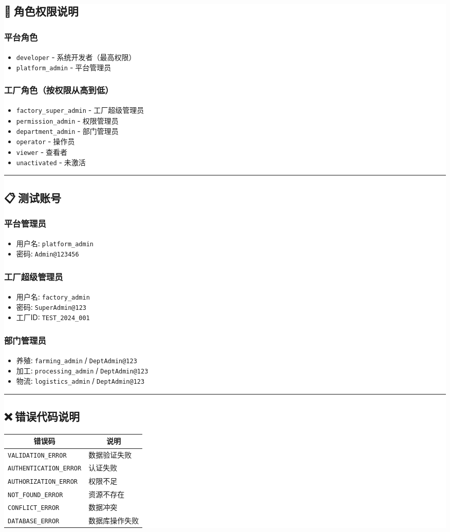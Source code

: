 
## 🔑 角色权限说明

### 平台角色
- `developer` - 系统开发者（最高权限）
- `platform_admin` - 平台管理员

### 工厂角色（按权限从高到低）
- `factory_super_admin` - 工厂超级管理员
- `permission_admin` - 权限管理员
- `department_admin` - 部门管理员
- `operator` - 操作员
- `viewer` - 查看者
- `unactivated` - 未激活

---

## 📋 测试账号

### 平台管理员
- 用户名: `platform_admin`
- 密码: `Admin@123456`

### 工厂超级管理员
- 用户名: `factory_admin`
- 密码: `SuperAdmin@123`
- 工厂ID: `TEST_2024_001`

### 部门管理员
- 养殖: `farming_admin` / `DeptAdmin@123`
- 加工: `processing_admin` / `DeptAdmin@123`
- 物流: `logistics_admin` / `DeptAdmin@123`

---

## ❌ 错误代码说明

| 错误码 | 说明 |
|-------|------|
| `VALIDATION_ERROR` | 数据验证失败 |
| `AUTHENTICATION_ERROR` | 认证失败 |
| `AUTHORIZATION_ERROR` | 权限不足 |
| `NOT_FOUND_ERROR` | 资源不存在 |
| `CONFLICT_ERROR` | 数据冲突 |
| `DATABASE_ERROR` | 数据库操作失败 |
